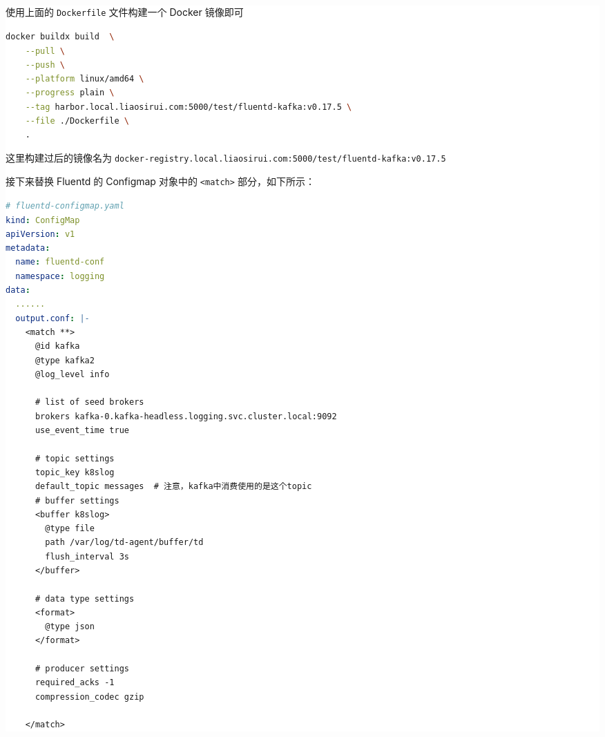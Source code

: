 使用上面的 `Dockerfile` 文件构建一个 Docker 镜像即可

```bash
docker buildx build  \
	--pull \
	--push \
	--platform linux/amd64 \
	--progress plain \
	--tag harbor.local.liaosirui.com:5000/test/fluentd-kafka:v0.17.5 \
	--file ./Dockerfile \
	.
```

这里构建过后的镜像名为 `docker-registry.local.liaosirui.com:5000/test/fluentd-kafka:v0.17.5`

接下来替换 Fluentd 的 Configmap 对象中的 `<match>` 部分，如下所示：

```yaml
# fluentd-configmap.yaml
kind: ConfigMap
apiVersion: v1
metadata:
  name: fluentd-conf
  namespace: logging
data:
  ......
  output.conf: |-
    <match **>
      @id kafka
      @type kafka2
      @log_level info

      # list of seed brokers
      brokers kafka-0.kafka-headless.logging.svc.cluster.local:9092
      use_event_time true

      # topic settings
      topic_key k8slog
      default_topic messages  # 注意，kafka中消费使用的是这个topic
      # buffer settings
      <buffer k8slog>
        @type file
        path /var/log/td-agent/buffer/td
        flush_interval 3s
      </buffer>

      # data type settings
      <format>
        @type json
      </format>

      # producer settings
      required_acks -1
      compression_codec gzip

    </match>

```
